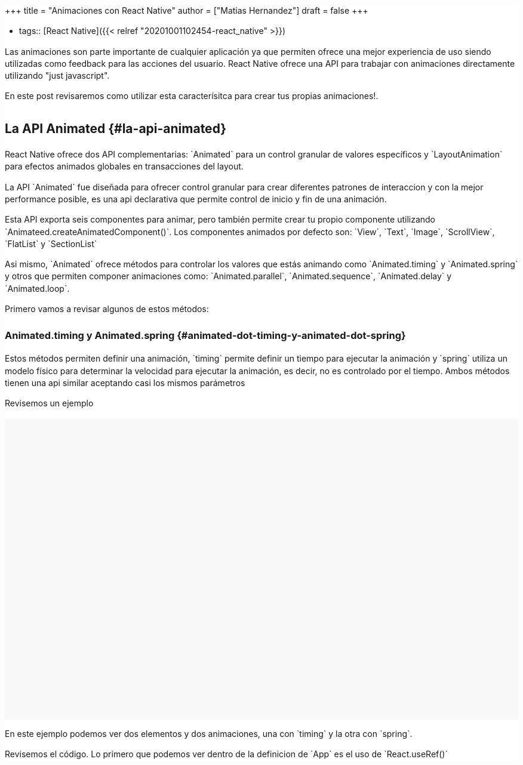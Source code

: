 +++
title = "Animaciones con React Native"
author = ["Matias Hernandez"]
draft = false
+++

-   tags:: [React Native]({{< relref "20201001102454-react_native" >}})

Las animaciones son parte importante de cualquier aplicación ya que permiten ofrece una mejor experiencia de uso siendo utilizadas como feedback para las acciones del usuario.
React Native ofrece una API para trabajar con animaciones directamente utilizando "just javascript".

En este post revisaremos como utilizar esta caracterísitca para crear tus propias animaciones!.


## La API Animated {#la-api-animated}

React Native ofrece dos API complementarias: \`Animated\` para un control granular de valores específicos y \`LayoutAnimation\` para efectos animados globales en transacciones del layout.

La API \`Animated\` fue diseñada para ofrecer control granular para crear diferentes patrones de interaccion y con la mejor performance posible, es una api declarativa que permite control de inicio y fin de una animación.

Esta API exporta seis componentes para animar, pero también permite crear tu propio componente utilizando \`Animateed.createAnimatedComponent()\`.
Los componentes animados por defecto son: \`View\`, \`Text\`, \`Image\`, \`ScrollView\`, \`FlatList\` y \`SectionList\`

Asi mismo, \`Animated\` ofrece métodos para controlar los valores que estás animando como \`Animated.timing\` y \`Animated.spring\` y otros que permiten componer animaciones como: \`Animated.parallel\`, \`Animated.sequence\`, \`Animated.delay\` y \`Animated.loop\`.

Primero vamos a revisar algunos de estos métodos:


### Animated.timing y Animated.spring {#animated-dot-timing-y-animated-dot-spring}

Estos métodos permiten definir una animación, \`timing\` permite definir un tiempo para ejecutar la animación y \`spring\` utiliza un modelo físico para determinar la velocidad para ejecutar la animación, es decir, no es controlado por el tiempo.
Ambos métodos tienen una api similar aceptando casi los mismos parámetros

Revisemos un ejemplo

<div data-snack-id="@matiasfh/example-translate-animation" data-snack-platform="web" data-snack-preview="true" data-snack-theme="light" style="overflow:hidden;background:#F9F9F9;border:1px solid var(--color-border);border-radius:4px;height:505px;width:100%"></div>
<script async src="<https://snack.expo.io/embed.js>"></script>

En este ejemplo podemos ver dos elementos y dos animaciones, una con \`timing\` y la otra con \`spring\`.

Revisemos el código.
Lo primero que podemos ver dentro de la definicion de \`App\` es el uso de \`React.useRef()\`
